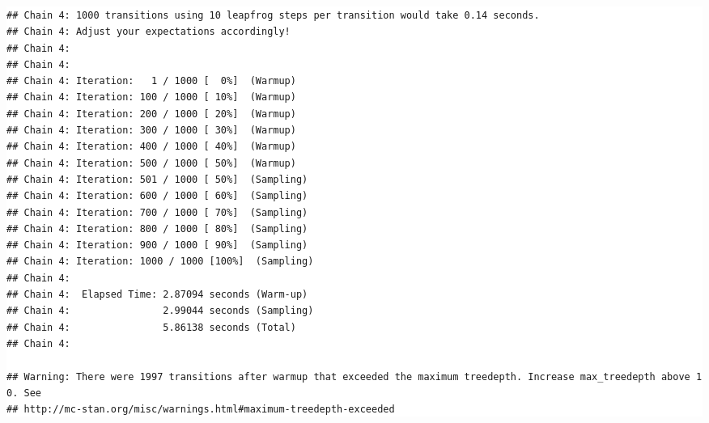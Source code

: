    ## Chain 4: 1000 transitions using 10 leapfrog steps per transition would take 0.14 seconds.
    ## Chain 4: Adjust your expectations accordingly!
    ## Chain 4: 
    ## Chain 4: 
    ## Chain 4: Iteration:   1 / 1000 [  0%]  (Warmup)
    ## Chain 4: Iteration: 100 / 1000 [ 10%]  (Warmup)
    ## Chain 4: Iteration: 200 / 1000 [ 20%]  (Warmup)
    ## Chain 4: Iteration: 300 / 1000 [ 30%]  (Warmup)
    ## Chain 4: Iteration: 400 / 1000 [ 40%]  (Warmup)
    ## Chain 4: Iteration: 500 / 1000 [ 50%]  (Warmup)
    ## Chain 4: Iteration: 501 / 1000 [ 50%]  (Sampling)
    ## Chain 4: Iteration: 600 / 1000 [ 60%]  (Sampling)
    ## Chain 4: Iteration: 700 / 1000 [ 70%]  (Sampling)
    ## Chain 4: Iteration: 800 / 1000 [ 80%]  (Sampling)
    ## Chain 4: Iteration: 900 / 1000 [ 90%]  (Sampling)
    ## Chain 4: Iteration: 1000 / 1000 [100%]  (Sampling)
    ## Chain 4: 
    ## Chain 4:  Elapsed Time: 2.87094 seconds (Warm-up)
    ## Chain 4:                2.99044 seconds (Sampling)
    ## Chain 4:                5.86138 seconds (Total)
    ## Chain 4:

    ## Warning: There were 1997 transitions after warmup that exceeded the maximum treedepth. Increase max_treedepth above 10. See
    ## http://mc-stan.org/misc/warnings.html#maximum-treedepth-exceeded
